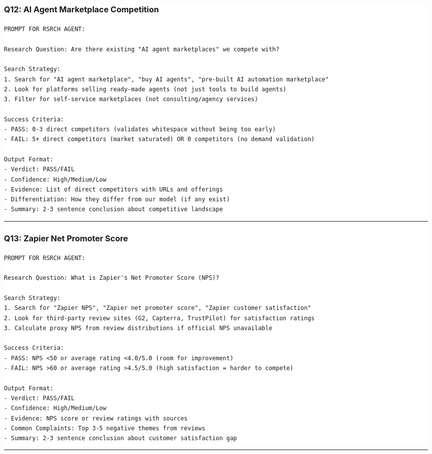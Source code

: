 
### Q12: AI Agent Marketplace Competition

```
PROMPT FOR RSRCH AGENT:

Research Question: Are there existing "AI agent marketplaces" we compete with?

Search Strategy:
1. Search for "AI agent marketplace", "buy AI agents", "pre-built AI automation marketplace"
2. Look for platforms selling ready-made agents (not just tools to build agents)
3. Filter for self-service marketplaces (not consulting/agency services)

Success Criteria:
- PASS: 0-3 direct competitors (validates whitespace without being too early)
- FAIL: 5+ direct competitors (market saturated) OR 0 competitors (no demand validation)

Output Format:
- Verdict: PASS/FAIL
- Confidence: High/Medium/Low
- Evidence: List of direct competitors with URLs and offerings
- Differentiation: How they differ from our model (if any exist)
- Summary: 2-3 sentence conclusion about competitive landscape
```

---

### Q13: Zapier Net Promoter Score

```
PROMPT FOR RSRCH AGENT:

Research Question: What is Zapier's Net Promoter Score (NPS)?

Search Strategy:
1. Search for "Zapier NPS", "Zapier net promoter score", "Zapier customer satisfaction"
2. Look for third-party review sites (G2, Capterra, TrustPilot) for satisfaction ratings
3. Calculate proxy NPS from review distributions if official NPS unavailable

Success Criteria:
- PASS: NPS <50 or average rating <4.0/5.0 (room for improvement)
- FAIL: NPS >60 or average rating >4.5/5.0 (high satisfaction = harder to compete)

Output Format:
- Verdict: PASS/FAIL
- Confidence: High/Medium/Low
- Evidence: NPS score or review ratings with sources
- Common Complaints: Top 3-5 negative themes from reviews
- Summary: 2-3 sentence conclusion about customer satisfaction gap
```

---
